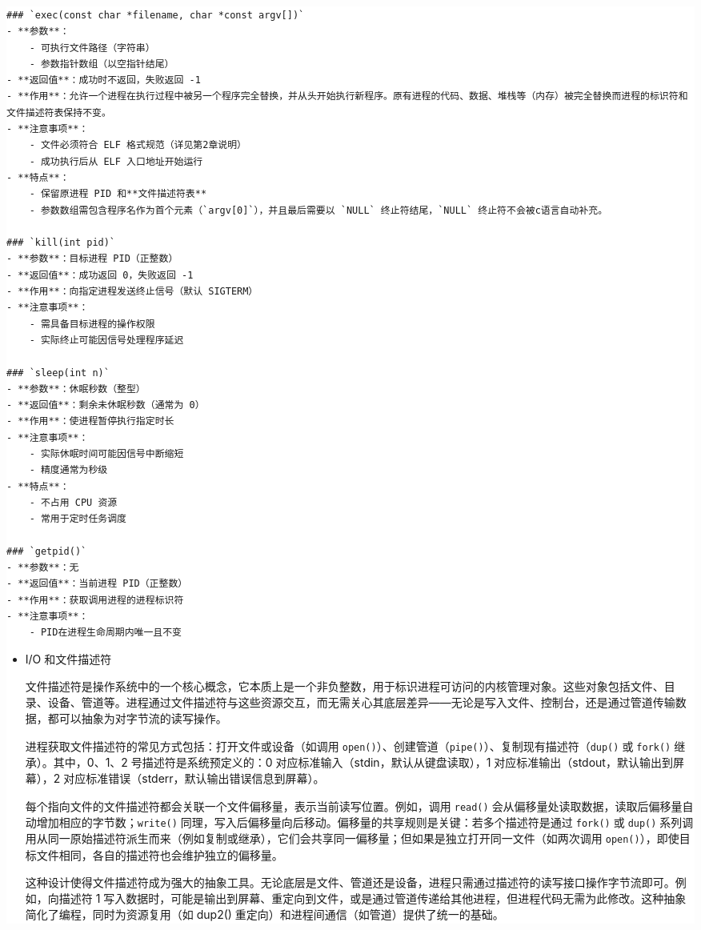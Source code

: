     ### `exec(const char *filename, char *const argv[])`
    - **参数**：  
        - 可执行文件路径（字符串）  
        - 参数指针数组（以空指针结尾）  
    - **返回值**：成功时不返回，失败返回 -1  
    - **作用**：允许一个进程在执行过程中被另一个程序完全替换，并从头开始执行新程序。原有进程的代码、数据、堆栈等（内存）被完全替换而进程的标识符和文件描述符表保持不变。
    - **注意事项**：  
        - 文件必须符合 ELF 格式规范（详见第2章说明）  
        - 成功执行后从 ELF 入口地址开始运行  
    - **特点**：  
        - 保留原进程 PID 和**文件描述符表**
        - 参数数组需包含程序名作为首个元素（`argv[0]`），并且最后需要以 `NULL` 终止符结尾，`NULL` 终止符不会被c语言自动补充。

    ### `kill(int pid)`
    - **参数**：目标进程 PID（正整数）  
    - **返回值**：成功返回 0，失败返回 -1  
    - **作用**：向指定进程发送终止信号（默认 SIGTERM）  
    - **注意事项**：  
        - 需具备目标进程的操作权限  
        - 实际终止可能因信号处理程序延迟  

    ### `sleep(int n)`
    - **参数**：休眠秒数（整型）  
    - **返回值**：剩余未休眠秒数（通常为 0）  
    - **作用**：使进程暂停执行指定时长  
    - **注意事项**：  
        - 实际休眠时间可能因信号中断缩短  
        - 精度通常为秒级  
    - **特点**：  
        - 不占用 CPU 资源  
        - 常用于定时任务调度

    ### `getpid()`
    - **参数**：无  
    - **返回值**：当前进程 PID（正整数）  
    - **作用**：获取调用进程的进程标识符  
    - **注意事项**：  
        - PID在进程生命周期内唯一且不变  

- I/O 和文件描述符

    文件描述符是操作系统中的一个核心概念，它本质上是一个非负整数，用于标识进程可访问的内核管理对象。这些对象包括文件、目录、设备、管道等。进程通过文件描述符与这些资源交互，而无需关心其底层差异——无论是写入文件、控制台，还是通过管道传输数据，都可以抽象为对字节流的读写操作。

    进程获取文件描述符的常见方式包括：打开文件或设备（如调用 `open()`）、创建管道（`pipe()`）、复制现有描述符（`dup()` 或 `fork()` 继承）。其中，0、1、2 号描述符是系统预定义的：0 对应标准输入（stdin，默认从键盘读取），1 对应标准输出（stdout，默认输出到屏幕），2 对应标准错误（stderr，默认输出错误信息到屏幕）。

    每个指向文件的文件描述符都会关联一个文件偏移量，表示当前读写位置。例如，调用 `read()` 会从偏移量处读取数据，读取后偏移量自动增加相应的字节数；`write()` 同理，写入后偏移量向后移动。偏移量的共享规则是关键：若多个描述符是通过 `fork()` 或 `dup()` 系列调用从同一原始描述符派生而来（例如复制或继承），它们会共享同一偏移量；但如果是独立打开同一文件（如两次调用 `open()`），即使目标文件相同，各自的描述符也会维护独立的偏移量。

    这种设计使得文件描述符成为强大的抽象工具。无论底层是文件、管道还是设备，进程只需通过描述符的读写接口操作字节流即可。例如，向描述符 1 写入数据时，可能是输出到屏幕、重定向到文件，或是通过管道传递给其他进程，但进程代码无需为此修改。这种抽象简化了编程，同时为资源复用（如 dup2() 重定向）和进程间通信（如管道）提供了统一的基础。
